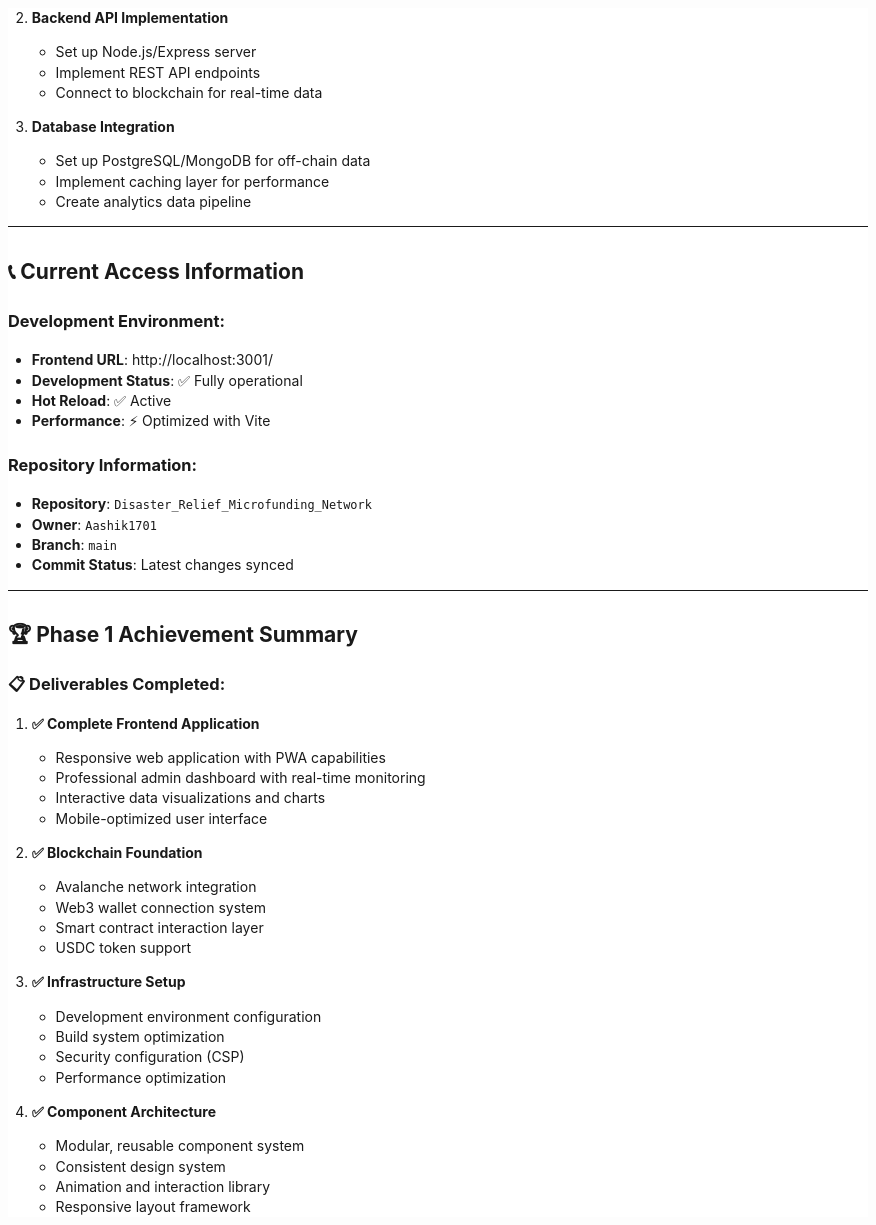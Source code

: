 2. **Backend API Implementation**
   - Set up Node.js/Express server
   - Implement REST API endpoints
   - Connect to blockchain for real-time data

3. **Database Integration**
   - Set up PostgreSQL/MongoDB for off-chain data
   - Implement caching layer for performance
   - Create analytics data pipeline

---

## 📞 Current Access Information

### Development Environment:
- **Frontend URL**: http://localhost:3001/
- **Development Status**: ✅ Fully operational
- **Hot Reload**: ✅ Active
- **Performance**: ⚡ Optimized with Vite

### Repository Information:
- **Repository**: `Disaster_Relief_Microfunding_Network`
- **Owner**: `Aashik1701`
- **Branch**: `main`
- **Commit Status**: Latest changes synced

---

## 🏆 Phase 1 Achievement Summary

### 📋 Deliverables Completed:

1. **✅ Complete Frontend Application**
   - Responsive web application with PWA capabilities
   - Professional admin dashboard with real-time monitoring
   - Interactive data visualizations and charts
   - Mobile-optimized user interface

2. **✅ Blockchain Foundation**
   - Avalanche network integration
   - Web3 wallet connection system
   - Smart contract interaction layer
   - USDC token support

3. **✅ Infrastructure Setup**
   - Development environment configuration
   - Build system optimization
   - Security configuration (CSP)
   - Performance optimization

4. **✅ Component Architecture**
   - Modular, reusable component system
   - Consistent design system
   - Animation and interaction library
   - Responsive layout framework
